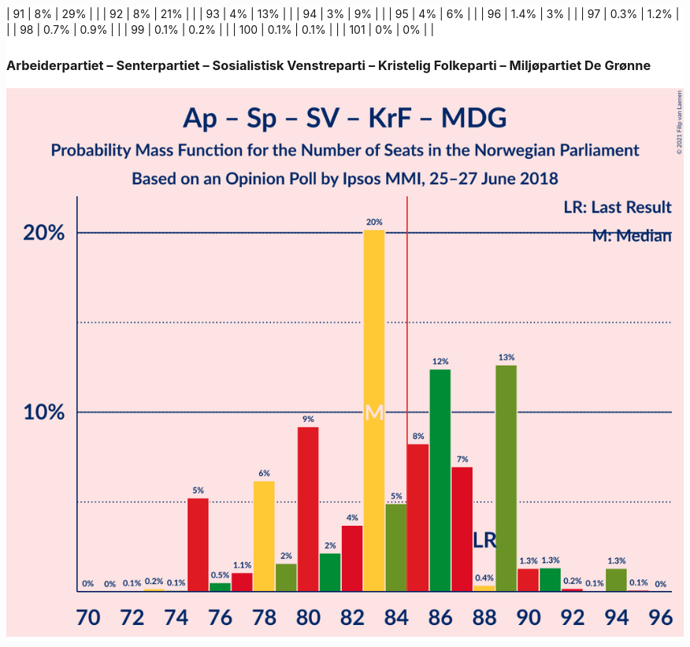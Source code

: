| 91 | 8% | 29% |  |
| 92 | 8% | 21% |  |
| 93 | 4% | 13% |  |
| 94 | 3% | 9% |  |
| 95 | 4% | 6% |  |
| 96 | 1.4% | 3% |  |
| 97 | 0.3% | 1.2% |  |
| 98 | 0.7% | 0.9% |  |
| 99 | 0.1% | 0.2% |  |
| 100 | 0.1% | 0.1% |  |
| 101 | 0% | 0% |  |

### Arbeiderpartiet – Senterpartiet – Sosialistisk Venstreparti – Kristelig Folkeparti – Miljøpartiet De Grønne

![Graph with seats probability mass function not yet produced](2018-06-27-IpsosMMI-coalitions-seats-pmf-ap–sp–sv–krf–mdg.png "Seats Probability Mass Function")

